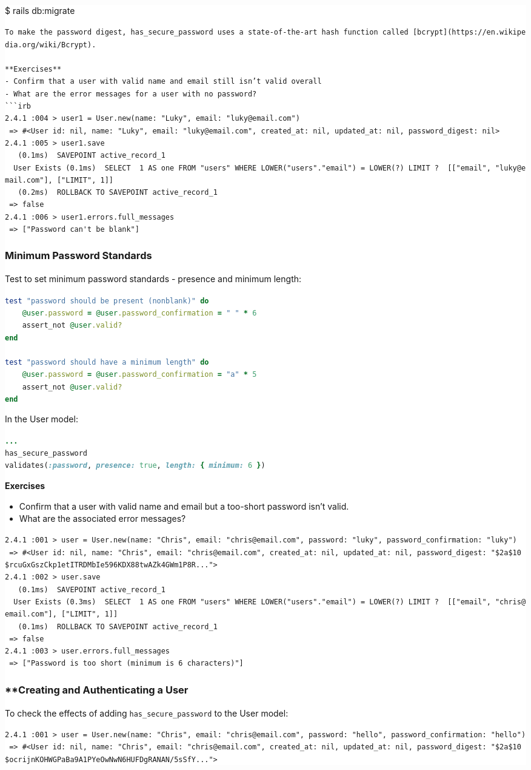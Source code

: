 $ rails db:migrate
```
To make the password digest, has_secure_password uses a state-of-the-art hash function called [bcrypt](https://en.wikipedia.org/wiki/Bcrypt).

**Exercises**
- Confirm that a user with valid name and email still isn’t valid overall
- What are the error messages for a user with no password?
```irb
2.4.1 :004 > user1 = User.new(name: "Luky", email: "luky@email.com")
 => #<User id: nil, name: "Luky", email: "luky@email.com", created_at: nil, updated_at: nil, password_digest: nil>
2.4.1 :005 > user1.save
   (0.1ms)  SAVEPOINT active_record_1
  User Exists (0.1ms)  SELECT  1 AS one FROM "users" WHERE LOWER("users"."email") = LOWER(?) LIMIT ?  [["email", "luky@email.com"], ["LIMIT", 1]]
   (0.2ms)  ROLLBACK TO SAVEPOINT active_record_1
 => false
2.4.1 :006 > user1.errors.full_messages
 => ["Password can't be blank"]
 ```

### **Minimum Password Standards**
Test to set minimum password standards - presence and minimum length:
```ruby
test "password should be present (nonblank)" do
    @user.password = @user.password_confirmation = " " * 6
    assert_not @user.valid?
end

test "password should have a minimum length" do
    @user.password = @user.password_confirmation = "a" * 5
    assert_not @user.valid?
end
```
In the User model:
```ruby
...
has_secure_password
validates(:password, presence: true, length: { minimum: 6 })
```
**Exercises**
- Confirm that a user with valid name and email but a too-short password isn’t valid.
- What are the associated error messages?
```irb
2.4.1 :001 > user = User.new(name: "Chris", email: "chris@email.com", password: "luky", password_confirmation: "luky")
 => #<User id: nil, name: "Chris", email: "chris@email.com", created_at: nil, updated_at: nil, password_digest: "$2a$10$rcuGxGszCkp1etITRDMbIe596KDX88twAZk4GWm1P8R...">
2.4.1 :002 > user.save
   (0.1ms)  SAVEPOINT active_record_1
  User Exists (0.3ms)  SELECT  1 AS one FROM "users" WHERE LOWER("users"."email") = LOWER(?) LIMIT ?  [["email", "chris@email.com"], ["LIMIT", 1]]
   (0.1ms)  ROLLBACK TO SAVEPOINT active_record_1
 => false
2.4.1 :003 > user.errors.full_messages
 => ["Password is too short (minimum is 6 characters)"]
```
### **Creating and Authenticating a User
To check the effects of adding ```has_secure_password``` to the User model:
```irb
2.4.1 :001 > user = User.new(name: "Chris", email: "chris@email.com", password: "hello", password_confirmation: "hello")
 => #<User id: nil, name: "Chris", email: "chris@email.com", created_at: nil, updated_at: nil, password_digest: "$2a$10$ocrijnKOHWGPaBa9A1PYeOwNwN6HUFDgRANAN/5sSfY...">
```